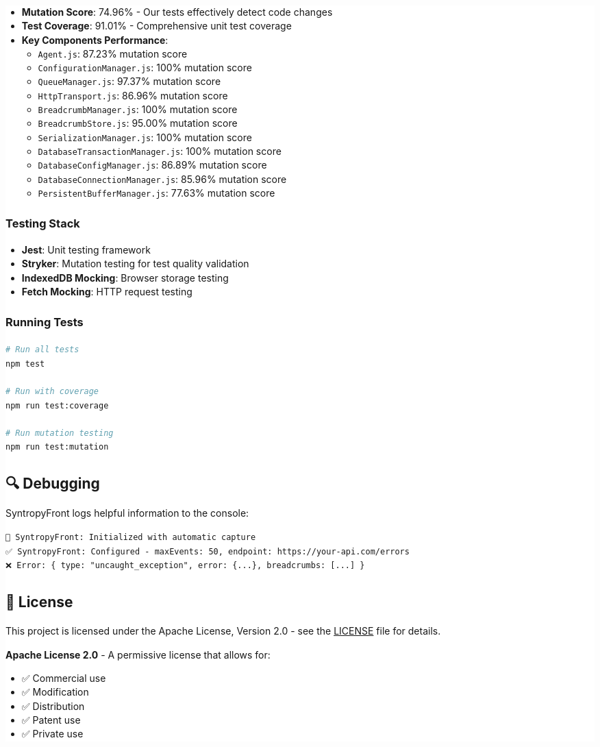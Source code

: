 - **Mutation Score**: 74.96% - Our tests effectively detect code changes
- **Test Coverage**: 91.01% - Comprehensive unit test coverage
- **Key Components Performance**:
  - `Agent.js`: 87.23% mutation score
  - `ConfigurationManager.js`: 100% mutation score
  - `QueueManager.js`: 97.37% mutation score
  - `HttpTransport.js`: 86.96% mutation score
  - `BreadcrumbManager.js`: 100% mutation score
  - `BreadcrumbStore.js`: 95.00% mutation score
  - `SerializationManager.js`: 100% mutation score
  - `DatabaseTransactionManager.js`: 100% mutation score
  - `DatabaseConfigManager.js`: 86.89% mutation score
  - `DatabaseConnectionManager.js`: 85.96% mutation score
  - `PersistentBufferManager.js`: 77.63% mutation score

### Testing Stack

- **Jest**: Unit testing framework
- **Stryker**: Mutation testing for test quality validation
- **IndexedDB Mocking**: Browser storage testing
- **Fetch Mocking**: HTTP request testing

### Running Tests

```bash
# Run all tests
npm test

# Run with coverage
npm run test:coverage

# Run mutation testing
npm run test:mutation
```

## 🔍 Debugging

SyntropyFront logs helpful information to the console:

```
🚀 SyntropyFront: Initialized with automatic capture
✅ SyntropyFront: Configured - maxEvents: 50, endpoint: https://your-api.com/errors
❌ Error: { type: "uncaught_exception", error: {...}, breadcrumbs: [...] }
```

## 📄 License

This project is licensed under the Apache License, Version 2.0 - see the [LICENSE](LICENSE) file for details.

**Apache License 2.0** - A permissive license that allows for:
- ✅ Commercial use
- ✅ Modification
- ✅ Distribution
- ✅ Patent use
- ✅ Private use
